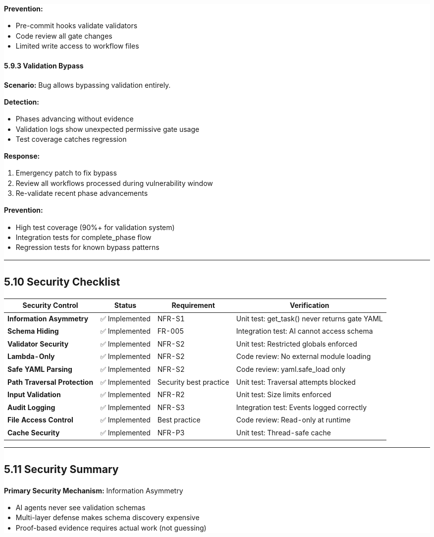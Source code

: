 **Prevention:**
- Pre-commit hooks validate validators
- Code review all gate changes
- Limited write access to workflow files

#### 5.9.3 Validation Bypass

**Scenario:** Bug allows bypassing validation entirely.

**Detection:**
- Phases advancing without evidence
- Validation logs show unexpected permissive gate usage
- Test coverage catches regression

**Response:**
1. Emergency patch to fix bypass
2. Review all workflows processed during vulnerability window
3. Re-validate recent phase advancements

**Prevention:**
- High test coverage (90%+ for validation system)
- Integration tests for complete_phase flow
- Regression tests for known bypass patterns

---

## 5.10 Security Checklist

| Security Control | Status | Requirement | Verification |
|-----------------|--------|-------------|--------------|
| **Information Asymmetry** | ✅ Implemented | NFR-S1 | Unit test: get_task() never returns gate YAML |
| **Schema Hiding** | ✅ Implemented | FR-005 | Integration test: AI cannot access schema |
| **Validator Security** | ✅ Implemented | NFR-S2 | Unit test: Restricted globals enforced |
| **Lambda-Only** | ✅ Implemented | NFR-S2 | Code review: No external module loading |
| **Safe YAML Parsing** | ✅ Implemented | NFR-S2 | Code review: yaml.safe_load only |
| **Path Traversal Protection** | ✅ Implemented | Security best practice | Unit test: Traversal attempts blocked |
| **Input Validation** | ✅ Implemented | NFR-R2 | Unit test: Size limits enforced |
| **Audit Logging** | ✅ Implemented | NFR-S3 | Integration test: Events logged correctly |
| **File Access Control** | ✅ Implemented | Best practice | Code review: Read-only at runtime |
| **Cache Security** | ✅ Implemented | NFR-P3 | Unit test: Thread-safe cache |

---

## 5.11 Security Summary

**Primary Security Mechanism:** Information Asymmetry
- AI agents never see validation schemas
- Multi-layer defense makes schema discovery expensive
- Proof-based evidence requires actual work (not guessing)
